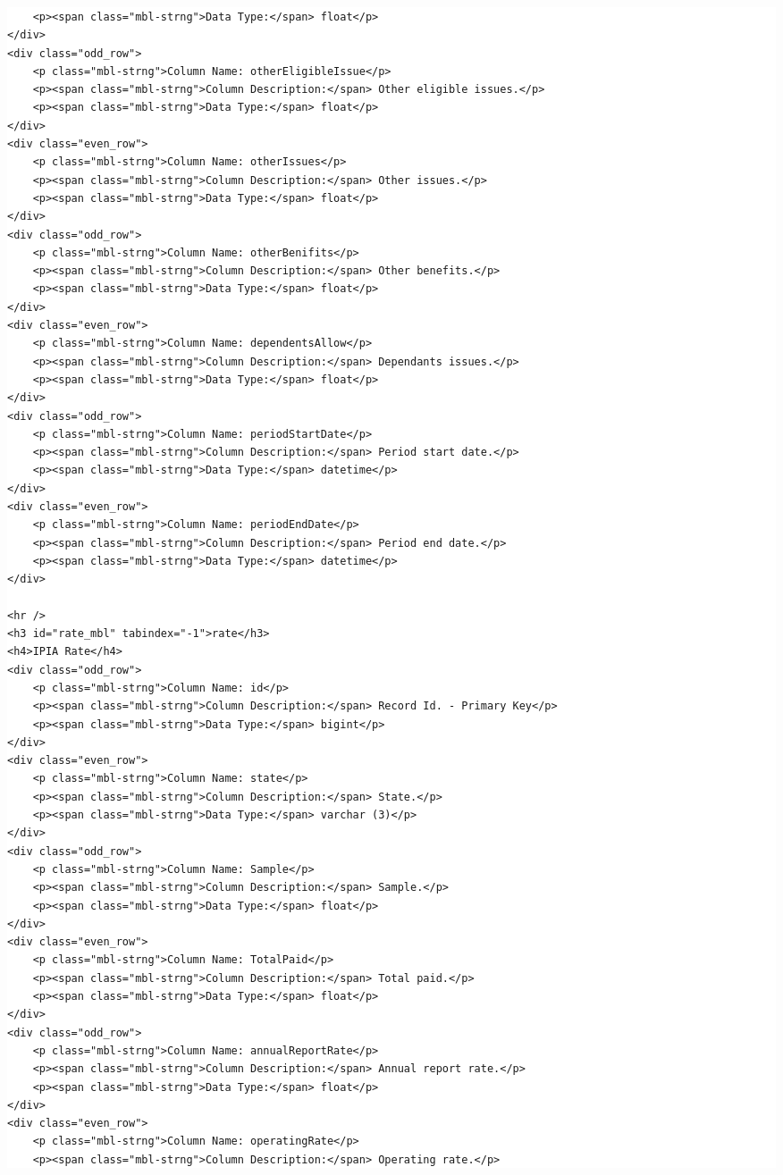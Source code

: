 		<p><span class="mbl-strng">Data Type:</span> float</p>		
	</div>
	<div class="odd_row">
		<p class="mbl-strng">Column Name: otherEligibleIssue</p>
		<p><span class="mbl-strng">Column Description:</span> Other eligible issues.</p>
		<p><span class="mbl-strng">Data Type:</span> float</p>		
	</div>
	<div class="even_row">
		<p class="mbl-strng">Column Name: otherIssues</p>
		<p><span class="mbl-strng">Column Description:</span> Other issues.</p>
		<p><span class="mbl-strng">Data Type:</span> float</p>		
	</div>
	<div class="odd_row">
		<p class="mbl-strng">Column Name: otherBenifits</p>
		<p><span class="mbl-strng">Column Description:</span> Other benefits.</p>
		<p><span class="mbl-strng">Data Type:</span> float</p>		
	</div>
	<div class="even_row">
		<p class="mbl-strng">Column Name: dependentsAllow</p>
		<p><span class="mbl-strng">Column Description:</span> Dependants issues.</p>
		<p><span class="mbl-strng">Data Type:</span> float</p>		
	</div>
	<div class="odd_row">
		<p class="mbl-strng">Column Name: periodStartDate</p>
		<p><span class="mbl-strng">Column Description:</span> Period start date.</p>
		<p><span class="mbl-strng">Data Type:</span> datetime</p>		
	</div>
	<div class="even_row">
		<p class="mbl-strng">Column Name: periodEndDate</p>
		<p><span class="mbl-strng">Column Description:</span> Period end date.</p>
		<p><span class="mbl-strng">Data Type:</span> datetime</p>		
	</div>

	<hr />
	<h3 id="rate_mbl" tabindex="-1">rate</h3>
	<h4>IPIA Rate</h4>
	<div class="odd_row">
		<p class="mbl-strng">Column Name: id</p>
		<p><span class="mbl-strng">Column Description:</span> Record Id. - Primary Key</p>
		<p><span class="mbl-strng">Data Type:</span> bigint</p>		
	</div>
	<div class="even_row">
		<p class="mbl-strng">Column Name: state</p>
		<p><span class="mbl-strng">Column Description:</span> State.</p>
		<p><span class="mbl-strng">Data Type:</span> varchar (3)</p>		
	</div>
	<div class="odd_row">
		<p class="mbl-strng">Column Name: Sample</p>
		<p><span class="mbl-strng">Column Description:</span> Sample.</p>
		<p><span class="mbl-strng">Data Type:</span> float</p>		
	</div>
	<div class="even_row">
		<p class="mbl-strng">Column Name: TotalPaid</p>
		<p><span class="mbl-strng">Column Description:</span> Total paid.</p>
		<p><span class="mbl-strng">Data Type:</span> float</p>		
	</div>
	<div class="odd_row">
		<p class="mbl-strng">Column Name: annualReportRate</p>
		<p><span class="mbl-strng">Column Description:</span> Annual report rate.</p>
		<p><span class="mbl-strng">Data Type:</span> float</p>		
	</div>
	<div class="even_row">
		<p class="mbl-strng">Column Name: operatingRate</p>
		<p><span class="mbl-strng">Column Description:</span> Operating rate.</p>